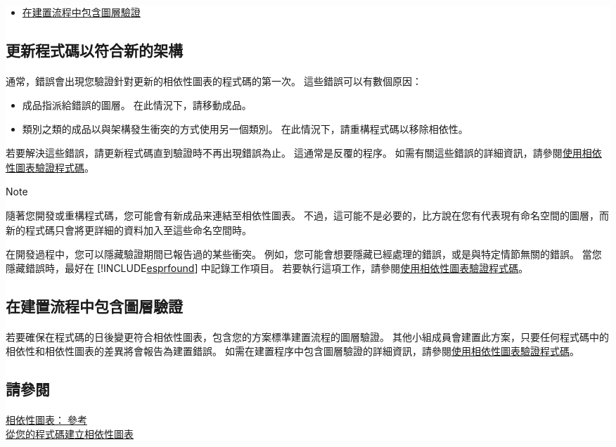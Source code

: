 -   [在建置流程中包含圖層驗證](#BuildValidation)  
  
##  <a name="UpdateCode"></a>更新程式碼以符合新的架構  
 通常，錯誤會出現您驗證針對更新的相依性圖表的程式碼的第一次。 這些錯誤可以有數個原因：  
  
-   成品指派給錯誤的圖層。 在此情況下，請移動成品。  
  
-   類別之類的成品以與架構發生衝突的方式使用另一個類別。 在此情況下，請重構程式碼以移除相依性。  
  
 若要解決這些錯誤，請更新程式碼直到驗證時不再出現錯誤為止。 這通常是反覆的程序。 如需有關這些錯誤的詳細資訊，請參閱[使用相依性圖表驗證程式碼](../modeling/validate-code-with-layer-diagrams.md)。  
  
> [!NOTE]
>  隨著您開發或重構程式碼，您可能會有新成品来連結至相依性圖表。 不過，這可能不是必要的，比方說在您有代表現有命名空間的圖層，而新的程式碼只會將更詳細的資料加入至這些命名空間時。  
  
 在開發過程中，您可以隱藏驗證期間已報告過的某些衝突。 例如，您可能會想要隱藏已經處理的錯誤，或是與特定情節無關的錯誤。 當您隱藏錯誤時，最好在 [!INCLUDE[esprfound](../code-quality/includes/esprfound_md.md)] 中記錄工作項目。 若要執行這項工作，請參閱[使用相依性圖表驗證程式碼](../modeling/validate-code-with-layer-diagrams.md)。  
  
##  <a name="BuildValidation"></a>在建置流程中包含圖層驗證  
 若要確保在程式碼的日後變更符合相依性圖表，包含您的方案標準建置流程的圖層驗證。 其他小組成員會建置此方案，只要任何程式碼中的相依性和相依性圖表的差異將會報告為建置錯誤。 如需在建置程序中包含圖層驗證的詳細資訊，請參閱[使用相依性圖表驗證程式碼](../modeling/validate-code-with-layer-diagrams.md)。  
  
## <a name="see-also"></a>請參閱  
 [相依性圖表： 參考](../modeling/layer-diagrams-reference.md)   
 [從您的程式碼建立相依性圖表](../modeling/create-layer-diagrams-from-your-code.md)
